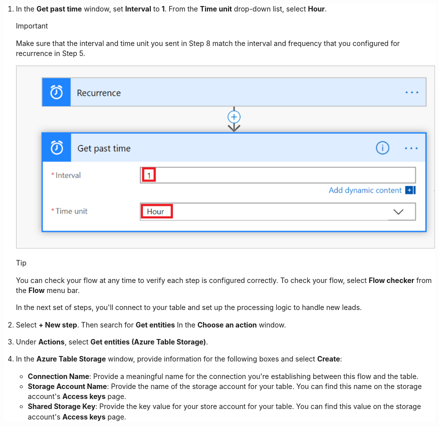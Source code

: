 1. In the **Get past time** window, set **Interval** to **1**. From the **Time unit** drop-down list, select **Hour**.

    >[!IMPORTANT]
    >Make sure that the interval and time unit you sent in Step 8 match the interval and frequency that you configured for recurrence in Step 5.

    ![Set Get past time interval](./media/commercial-marketplace-lead-management-instructions-azure-table/ms-flow-getpast-time.png)

   >[!TIP] 
   >You can check your flow at any time to verify each step is configured correctly. To check your flow, select **Flow checker** from the **Flow** menu bar.

   In the next set of steps, you'll connect to your table and set up the processing logic to handle new leads.

1. Select **+ New step**. Then search for **Get entities** In the **Choose an action** window.
1. Under **Actions**, select **Get entities (Azure Table Storage)**.
1. In the **Azure Table Storage** window, provide information for the following boxes and select **Create**:

    * **Connection Name**: Provide a meaningful name for the connection you're establishing between this flow and the table.
    * **Storage Account Name**: Provide the name of the storage account for your table. You can find this name on the storage account's **Access keys** page.
    * **Shared Storage Key**: Provide the key value for your store account for your table. You can find this value on the storage account's **Access keys** page.
